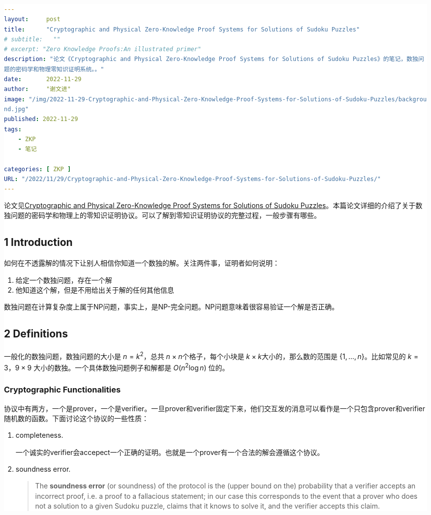 ```yaml
---
layout:     post
title:      "Cryptographic and Physical Zero-Knowledge Proof Systems for Solutions of Sudoku Puzzles"
# subtitle:   ""
# excerpt: "Zero Knowledge Proofs:An illustrated primer"
description: "论文《Cryptographic and Physical Zero-Knowledge Proof Systems for Solutions of Sudoku Puzzles》的笔记，数独问题的密码学和物理零知识证明系统。。"
date:       2022-11-29
author:     "谢文进"
image: "/img/2022-11-29-Cryptographic-and-Physical-Zero-Knowledge-Proof-Systems-for-Solutions-of-Sudoku-Puzzles/background.jpg"
published: 2022-11-29
tags:
    - ZKP
    - 笔记 

categories: [ ZKP ]
URL: "/2022/11/29/Cryptographic-and-Physical-Zero-Knowledge-Proof-Systems-for-Solutions-of-Sudoku-Puzzles/"
---
```

论文见[Cryptographic and Physical Zero-Knowledge Proof Systems for Solutions of Sudoku Puzzles](https://link.springer.com/content/pdf/10.1007/s00224-008-9119-9.pdf)。本篇论文详细的介绍了关于数独问题的密码学和物理上的零知识证明协议。可以了解到零知识证明协议的完整过程，一般步骤有哪些。

## 1 Introduction

如何在不透露解的情况下让别人相信你知道一个数独的解。关注两件事，证明者如何说明：

1. 给定一个数独问题，存在一个解
2. 他知道这个解，但是不用给出关于解的任何其他信息

数独问题在计算复杂度上属于NP问题，事实上，是NP-完全问题。NP问题意味着很容易验证一个解是否正确。

## 2 Definitions

一般化的数独问题，数独问题的大小是 $n = k^2$，总共 $n \times n$个格子，每个小块是 $k \times k$大小的，那么数的范围是 $\{ 1, ..., n\}$。比如常见的 $k = 3$，$9 \times 9$ 大小的数独。一个具体数独问题例子和解都是 $O(n^2 \log n)$ 位的。

### Cryptographic Functionalities

协议中有两方，一个是prover，一个是verifier。一旦prover和verifier固定下来，他们交互发的消息可以看作是一个只包含prover和verifier随机数的函数。下面讨论这个协议的一些性质：

1. completeness. 
    
    一个诚实的verifier会accepect一个正确的证明。也就是一个prover有一个合法的解会遵循这个协议。
    
2. soundness error. 
    
    > The **soundness error** (or soundness) of the protocol is the (upper bound on the) probability that a verifier accepts an incorrect proof, i.e. a proof to a fallacious statement; in our case this corresponds to the event that a prover who does not a solution to a given Sudoku puzzle, claims that it knows to solve it, and the verifier accepts this claim.
    > 
    
